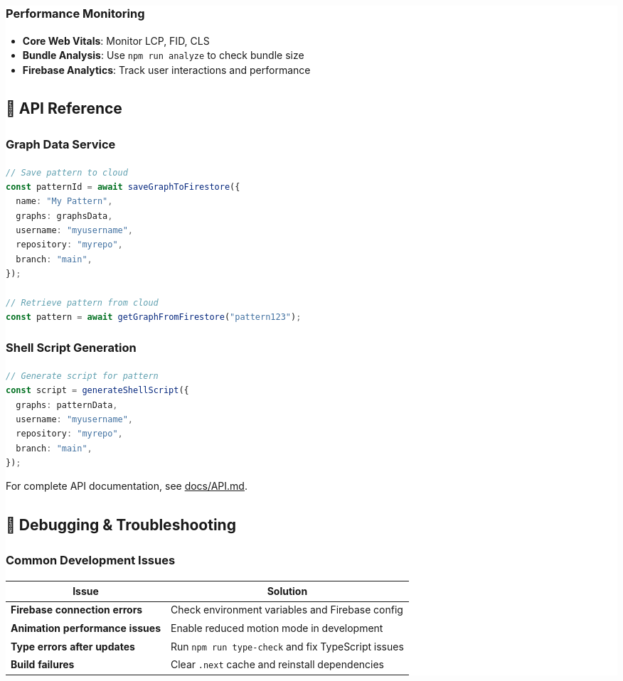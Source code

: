 ### **Performance Monitoring**

- **Core Web Vitals**: Monitor LCP, FID, CLS
- **Bundle Analysis**: Use `npm run analyze` to check bundle size
- **Firebase Analytics**: Track user interactions and performance

## 🔌 API Reference

### **Graph Data Service**

```typescript
// Save pattern to cloud
const patternId = await saveGraphToFirestore({
  name: "My Pattern",
  graphs: graphsData,
  username: "myusername",
  repository: "myrepo",
  branch: "main",
});

// Retrieve pattern from cloud
const pattern = await getGraphFromFirestore("pattern123");
```

### **Shell Script Generation**

```typescript
// Generate script for pattern
const script = generateShellScript({
  graphs: patternData,
  username: "myusername",
  repository: "myrepo",
  branch: "main",
});
```

For complete API documentation, see [docs/API.md](./docs/API.md).

## 🐛 Debugging & Troubleshooting

### **Common Development Issues**

| Issue                            | Solution                                           |
| -------------------------------- | -------------------------------------------------- |
| **Firebase connection errors**   | Check environment variables and Firebase config    |
| **Animation performance issues** | Enable reduced motion mode in development          |
| **Type errors after updates**    | Run `npm run type-check` and fix TypeScript issues |
| **Build failures**               | Clear `.next` cache and reinstall dependencies     |
